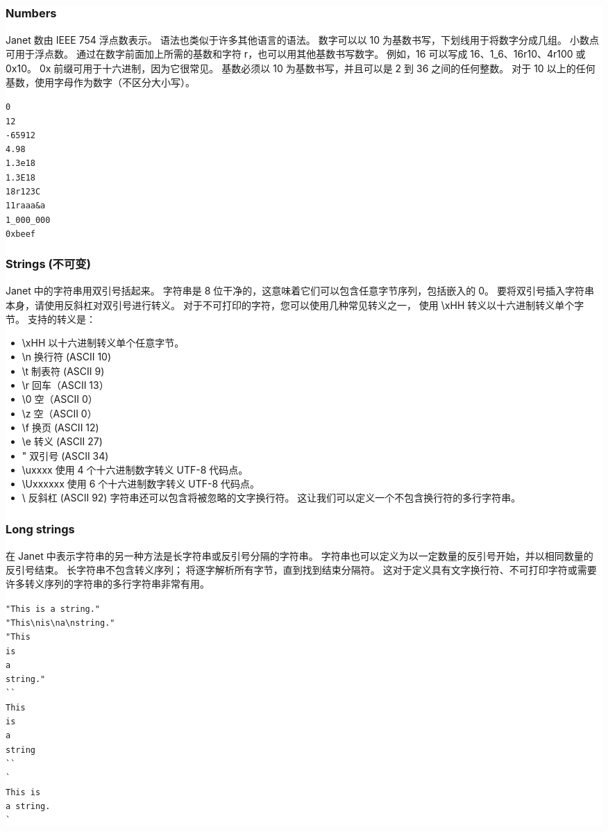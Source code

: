 ### Numbers
Janet 数由 IEEE 754 浮点数表示。 语法也类似于许多其他语言的语法。 
数字可以以 10 为基数书写，下划线用于将数字分成几组。 小数点可用于浮点数。
通过在数字前面加上所需的基数和字符 r，也可以用其他基数书写数字。 例如，16 可以写成 16、1_6、16r10、4r100 或 0x10。
 0x 前缀可用于十六进制，因为它很常见。 基数必须以 10 为基数书写，并且可以是 2 到 36 之间的任何整数。
 对于 10 以上的任何基数，使用字母作为数字（不区分大小写）。
 ```
 0
12
-65912
4.98
1.3e18
1.3E18
18r123C
11raaa&a
1_000_000
0xbeef
 ```
 
### Strings (不可变)
Janet 中的字符串用双引号括起来。 字符串是 8 位干净的，这意味着它们可以包含任意字节序列，包括嵌入的 0。 
要将双引号插入字符串本身，请使用反斜杠对双引号进行转义。 对于不可打印的字符，您可以使用几种常见转义之一，
使用 \xHH 转义以十六进制转义单个字节。 支持的转义是：
- \xHH 以十六进制转义单个任意字节。
- \n 换行符 (ASCII 10)
- \t 制表符 (ASCII 9)
- \r 回车（ASCII 13）
- \0 空（ASCII 0）
- \z 空（ASCII 0）
- \f 换页 (ASCII 12)
- \e 转义 (ASCII 27)
- \" 双引号 (ASCII 34)
- \uxxxx 使用 4 个十六进制数字转义 UTF-8 代码点。
- \Uxxxxxx 使用 6 个十六进制数字转义 UTF-8 代码点。
- \\ 反斜杠 (ASCII 92)
字符串还可以包含将被忽略的文字换行符。 这让我们可以定义一个不包含换行符的多行字符串。

### Long strings 
在 Janet 中表示字符串的另一种方法是长字符串或反引号分隔的字符串。 
字符串也可以定义为以一定数量的反引号开始，并以相同数量的反引号结束。
长字符串不包含转义序列； 将逐字解析所有字节，直到找到结束分隔符。 
这对于定义具有文字换行符、不可打印字符或需要许多转义序列的字符串的多行字符串非常有用。
```
"This is a string."
"This\nis\na\nstring."
"This
is
a
string."
``
This
is
a
string
``
`
This is
a string.
`
```
